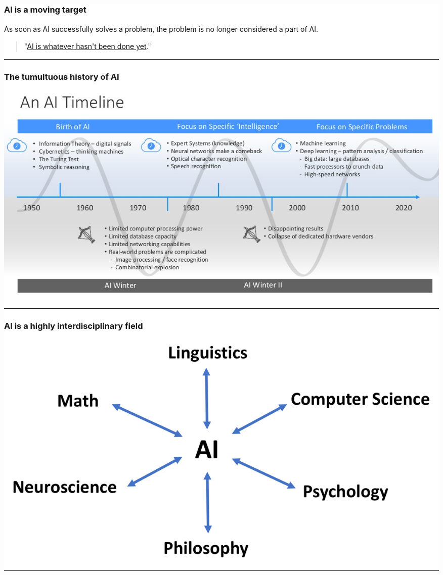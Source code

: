 
### AI is a moving target

As soon as AI successfully solves a problem, the problem is no longer considered a part of AI.

> "[AI is whatever hasn't been done yet](https://en.wikipedia.org/wiki/AI_effect)."

---

### The tumultuous history of AI

[![The AI timeline](images/ai_timeline.png)](https://www.slideshare.net/dlavenda/ai-and-productivity)

---

### AI is a highly interdisciplinary field

![AI fields](images/ai_fields.png)

---